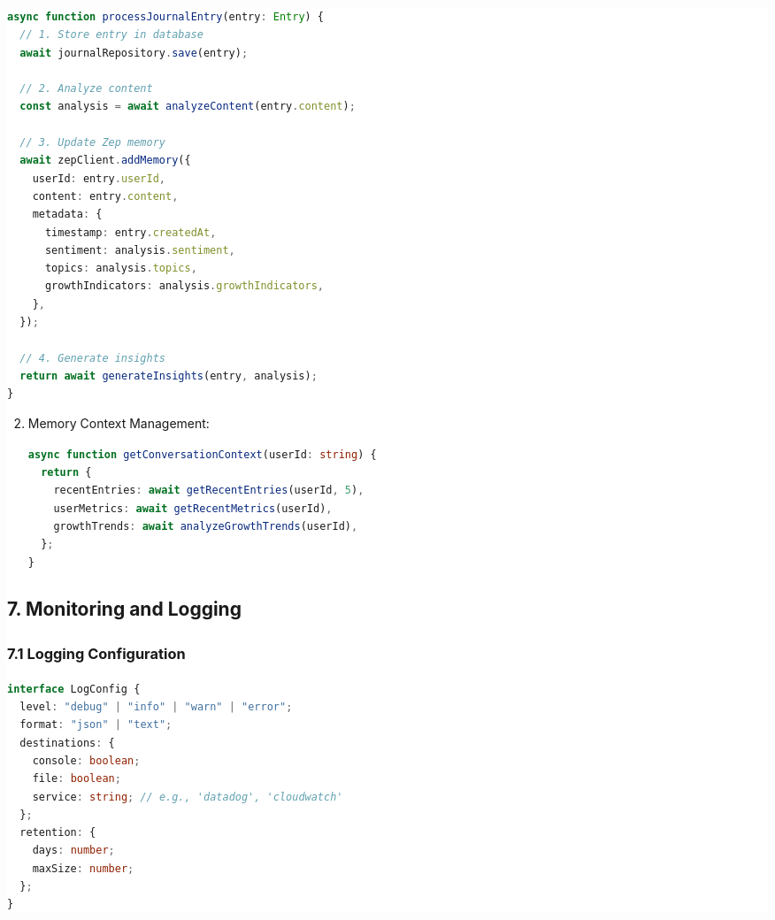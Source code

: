    ```typescript
   async function processJournalEntry(entry: Entry) {
     // 1. Store entry in database
     await journalRepository.save(entry);

     // 2. Analyze content
     const analysis = await analyzeContent(entry.content);

     // 3. Update Zep memory
     await zepClient.addMemory({
       userId: entry.userId,
       content: entry.content,
       metadata: {
         timestamp: entry.createdAt,
         sentiment: analysis.sentiment,
         topics: analysis.topics,
         growthIndicators: analysis.growthIndicators,
       },
     });

     // 4. Generate insights
     return await generateInsights(entry, analysis);
   }
   ```

2. Memory Context Management:
   ```typescript
   async function getConversationContext(userId: string) {
     return {
       recentEntries: await getRecentEntries(userId, 5),
       userMetrics: await getRecentMetrics(userId),
       growthTrends: await analyzeGrowthTrends(userId),
     };
   }
   ```

## 7. Monitoring and Logging

### 7.1 Logging Configuration

```typescript
interface LogConfig {
  level: "debug" | "info" | "warn" | "error";
  format: "json" | "text";
  destinations: {
    console: boolean;
    file: boolean;
    service: string; // e.g., 'datadog', 'cloudwatch'
  };
  retention: {
    days: number;
    maxSize: number;
  };
}
```
